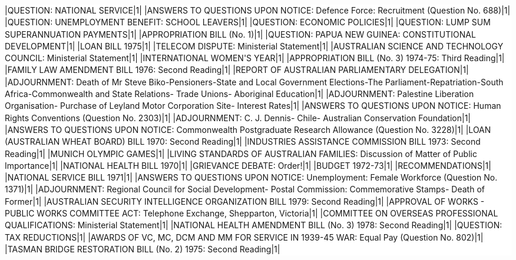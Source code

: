 |QUESTION: NATIONAL SERVICE|1|
|ANSWERS TO QUESTIONS UPON NOTICE: Defence Force: Recruitment (Question No. 688)|1|
|QUESTION: UNEMPLOYMENT BENEFIT: SCHOOL LEAVERS|1|
|QUESTION: ECONOMIC POLICIES|1|
|QUESTION: LUMP SUM SUPERANNUATION PAYMENTS|1|
|APPROPRIATION BILL (No. 1)|1|
|QUESTION: PAPUA NEW GUINEA: CONSTITUTIONAL DEVELOPMENT|1|
|LOAN BILL 1975|1|
|TELECOM DISPUTE: Ministerial Statement|1|
|AUSTRALIAN SCIENCE AND TECHNOLOGY COUNCIL: Ministerial Statement|1|
|INTERNATIONAL WOMEN'S YEAR|1|
|APPROPRIATION BILL (No. 3) 1974-75: Third Reading|1|
|FAMILY LAW AMENDMENT BILL 1976: Second Reading|1|
|REPORT OF AUSTRALIAN PARLIAMENTARY DELEGATION|1|
|ADJOURNMENT: Death of Mr Steve Biko-Pensioners-State and Local Government Elections-The Parliament-Repatriation-South Africa-Commonwealth and State Relations- Trade Unions- Aboriginal Education|1|
|ADJOURNMENT: Palestine Liberation Organisation- Purchase of Leyland Motor Corporation Site- Interest Rates|1|
|ANSWERS TO QUESTIONS UPON NOTICE: Human Rights Conventions (Question No. 2303)|1|
|ADJOURNMENT: C. J. Dennis- Chile- Australian Conservation Foundation|1|
|ANSWERS TO QUESTIONS UPON NOTICE: Commonwealth Postgraduate Research Allowance (Question No. 3228)|1|
|LOAN (AUSTRALIAN WHEAT BOARD) BILL 1970: Second Reading|1|
|INDUSTRIES ASSISTANCE  COMMISSION BILL 1973: Second Reading|1|
|MUNICH OLYMPIC GAMES|1|
|LIVING STANDARDS OF AUSTRALIAN FAMILIES: Discussion of Matter of Public Importance|1|
|NATIONAL HEALTH BILL 1970|1|
|GRIEVANCE DEBATE: Order!|1|
|BUDGET 1972-73|1|
|RECOMMENDATIONS|1|
|NATIONAL SERVICE BILL 1971|1|
|ANSWERS TO QUESTIONS UPON NOTICE: Unemployment: Female Workforce (Question No. 1371)|1|
|ADJOURNMENT: Regional Council for Social Development- Postal Commission: Commemorative Stamps- Death of Former|1|
|AUSTRALIAN SECURITY INTELLIGENCE ORGANIZATION BILL 1979: Second Reading|1|
|APPROVAL OF WORKS - PUBLIC WORKS COMMITTEE ACT: Telephone Exchange, Shepparton, Victoria|1|
|COMMITTEE ON OVERSEAS PROFESSIONAL QUALIFICATIONS: Ministerial Statement|1|
|NATIONAL HEALTH AMENDMENT BILL (No. 3) 1978: Second Reading|1|
|QUESTION: TAX REDUCTIONS|1|
|AWARDS OF VC, MC, DCM AND MM FOR SERVICE IN 1939-45 WAR: Equal Pay (Question No. 802)|1|
|TASMAN BRIDGE RESTORATION BILL (No. 2) 1975: Second Reading|1|
